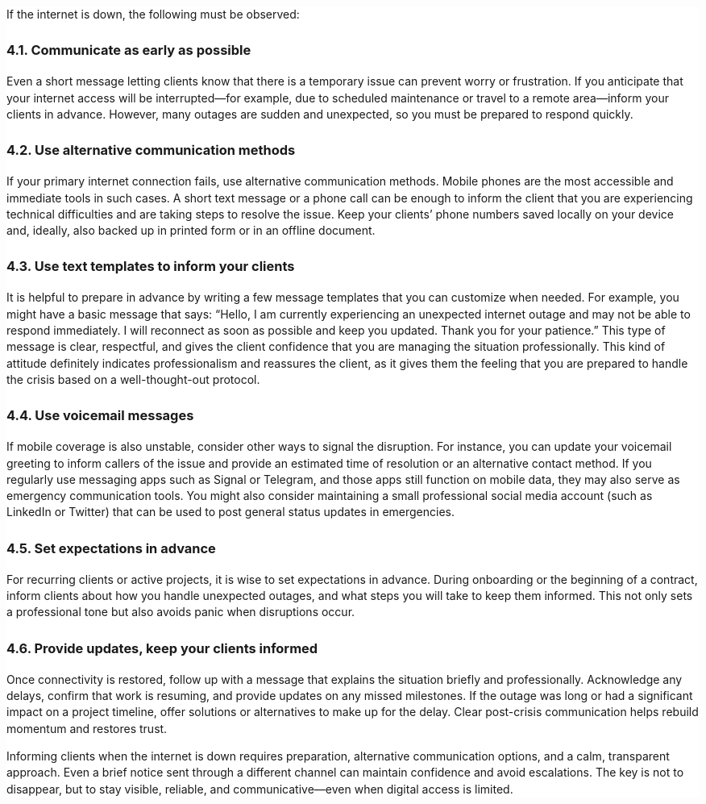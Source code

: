 If the internet is down, the following must be observed: 

### 4.1.	Communicate as early as possible

Even a short message letting clients know that there is a temporary issue can prevent worry or frustration. If you anticipate that your internet access will be interrupted—for example, due to scheduled maintenance or travel to a remote area—inform your clients in advance. However, many outages are sudden and unexpected, so you must be prepared to respond quickly.

### 4.2.	Use alternative communication methods

If your primary internet connection fails, use alternative communication methods. Mobile phones are the most accessible and immediate tools in such cases. A short text message or a phone call can be enough to inform the client that you are experiencing technical difficulties and are taking steps to resolve the issue. Keep your clients’ phone numbers saved locally on your device and, ideally, also backed up in printed form or in an offline document.

### 4.3.	Use text templates to inform your clients

It is helpful to prepare in advance by writing a few message templates that you can customize when needed. For example, you might have a basic message that says: “Hello, I am currently experiencing an unexpected internet outage and may not be able to respond immediately. I will reconnect as soon as possible and keep you updated. Thank you for your patience.” This type of message is clear, respectful, and gives the client confidence that you are managing the situation professionally. This kind of attitude definitely indicates professionalism and reassures the client, as it gives them the feeling that you are prepared to handle the crisis based on a well-thought-out protocol.

### 4.4.	Use voicemail messages

If mobile coverage is also unstable, consider other ways to signal the disruption. For instance, you can update your voicemail greeting to inform callers of the issue and provide an estimated time of resolution or an alternative contact method. If you regularly use messaging apps such as Signal or Telegram, and those apps still function on mobile data, they may also serve as emergency communication tools. You might also consider maintaining a small professional social media account (such as LinkedIn or Twitter) that can be used to post general status updates in emergencies.

### 4.5.	Set expectations in advance

For recurring clients or active projects, it is wise to set expectations in advance. During onboarding or the beginning of a contract, inform clients about how you handle unexpected outages, and what steps you will take to keep them informed. This not only sets a professional tone but also avoids panic when disruptions occur.

### 4.6.	Provide updates, keep your clients informed

Once connectivity is restored, follow up with a message that explains the situation briefly and professionally. Acknowledge any delays, confirm that work is resuming, and provide updates on any missed milestones. If the outage was long or had a significant impact on a project timeline, offer solutions or alternatives to make up for the delay. Clear post-crisis communication helps rebuild momentum and restores trust.

Informing clients when the internet is down requires preparation, alternative communication options, and a calm, transparent approach. Even a brief notice sent through a different channel can maintain confidence and avoid escalations. The key is not to disappear, but to stay visible, reliable, and communicative—even when digital access is limited.
